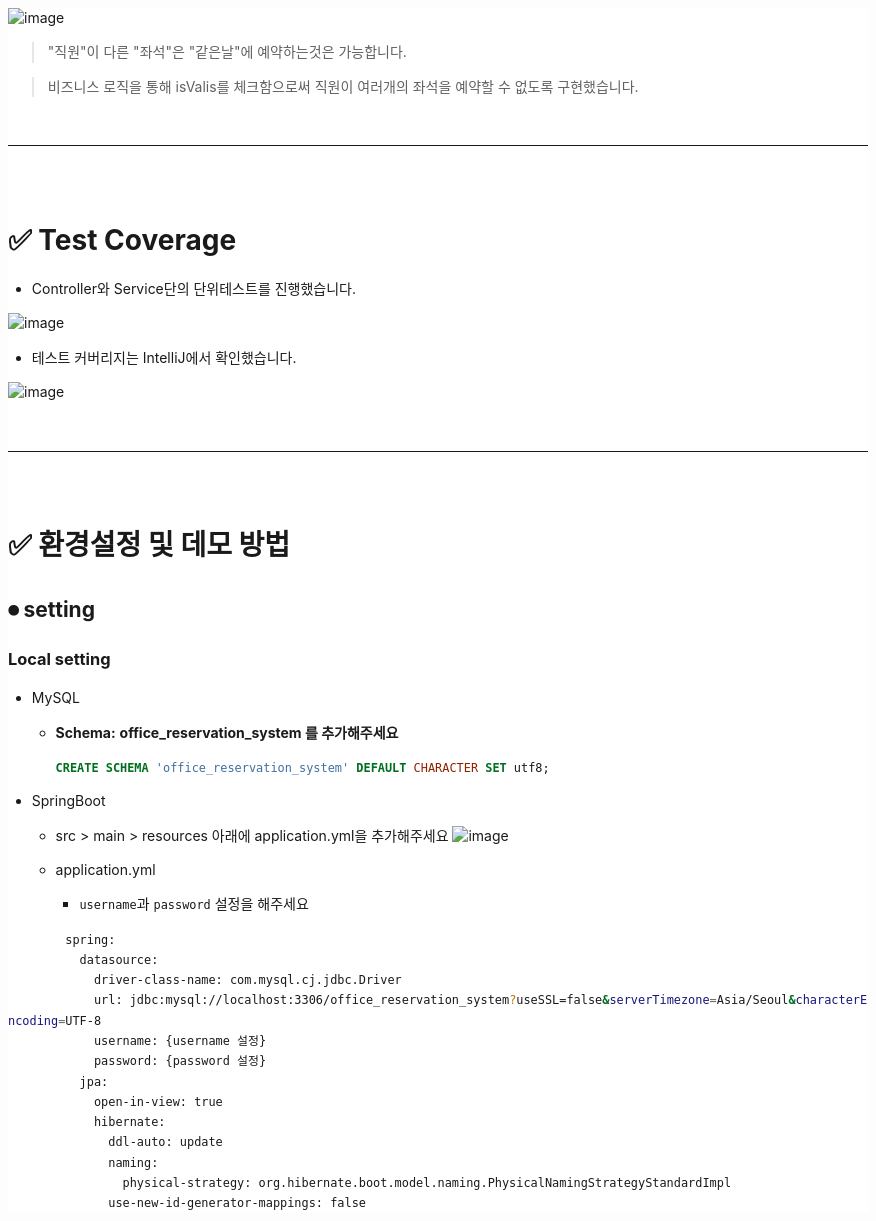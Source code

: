 ![image](https://github.com/sdoaolo/office-reservation-api/assets/48430781/a4a0573a-5fe3-445f-87c4-1b34e741426c)

> "직원"이 다른 "좌석"은 "같은날"에 예약하는것은 가능합니다.

> 비즈니스 로직을 통해 isValis를 체크함으로써 직원이 여러개의 좌석을 예약할 수 없도록 구현했습니다.


<br>

---

<br>

# ✅ Test Coverage

- Controller와 Service단의 단위테스트를 진행했습니다.
    
![image](https://github.com/sdoaolo/office-reservation-api/assets/48430781/8eadad79-214b-4dd6-a30a-9537c7987d63)

- 테스트 커버리지는 IntelliJ에서 확인했습니다.
    
![image](https://github.com/sdoaolo/office-reservation-api/assets/48430781/52f6e094-fb22-495c-94b1-79fbce326cc9)

<br>

---

<br>

# ✅ 환경설정 및 데모 방법

## ⏺ setting

### Local setting

- MySQL
    - **Schema:** **office_reservation_system  를 추가해주세요**
        
        ```sql
        CREATE SCHEMA 'office_reservation_system' DEFAULT CHARACTER SET utf8;
        ```
        

- SpringBoot
    - src > main > resources 아래에 application.yml을 추가해주세요
    ![image](https://github.com/sdoaolo/office-reservation-api/assets/48430781/a54541de-582c-47c8-9334-eed7893a501a)

    - application.yml
        - `username`과 `password` 설정을 해주세요
        
```bash
        spring:
          datasource:
            driver-class-name: com.mysql.cj.jdbc.Driver
            url: jdbc:mysql://localhost:3306/office_reservation_system?useSSL=false&serverTimezone=Asia/Seoul&characterEncoding=UTF-8
            username: {username 설정}
            password: {password 설정}
          jpa:
            open-in-view: true
            hibernate:
              ddl-auto: update
              naming:
                physical-strategy: org.hibernate.boot.model.naming.PhysicalNamingStrategyStandardImpl
              use-new-id-generator-mappings: false
```